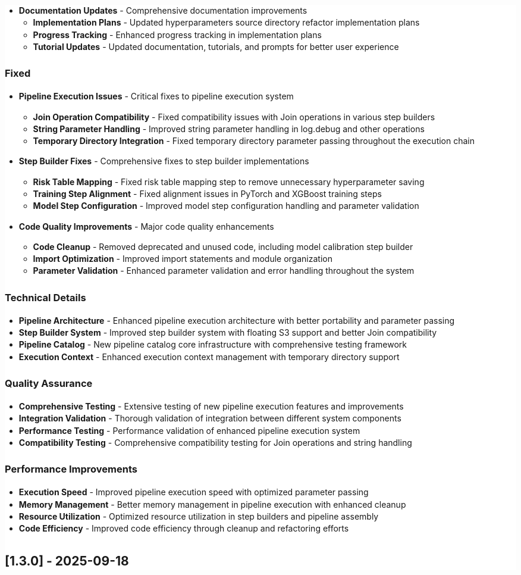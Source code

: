 - **Documentation Updates** - Comprehensive documentation improvements
  - **Implementation Plans** - Updated hyperparameters source directory refactor implementation plans
  - **Progress Tracking** - Enhanced progress tracking in implementation plans
  - **Tutorial Updates** - Updated documentation, tutorials, and prompts for better user experience

### Fixed
- **Pipeline Execution Issues** - Critical fixes to pipeline execution system
  - **Join Operation Compatibility** - Fixed compatibility issues with Join operations in various step builders
  - **String Parameter Handling** - Improved string parameter handling in log.debug and other operations
  - **Temporary Directory Integration** - Fixed temporary directory parameter passing throughout the execution chain

- **Step Builder Fixes** - Comprehensive fixes to step builder implementations
  - **Risk Table Mapping** - Fixed risk table mapping step to remove unnecessary hyperparameter saving
  - **Training Step Alignment** - Fixed alignment issues in PyTorch and XGBoost training steps
  - **Model Step Configuration** - Improved model step configuration handling and parameter validation

- **Code Quality Improvements** - Major code quality enhancements
  - **Code Cleanup** - Removed deprecated and unused code, including model calibration step builder
  - **Import Optimization** - Improved import statements and module organization
  - **Parameter Validation** - Enhanced parameter validation and error handling throughout the system

### Technical Details
- **Pipeline Architecture** - Enhanced pipeline execution architecture with better portability and parameter passing
- **Step Builder System** - Improved step builder system with floating S3 support and better Join compatibility
- **Pipeline Catalog** - New pipeline catalog core infrastructure with comprehensive testing framework
- **Execution Context** - Enhanced execution context management with temporary directory support

### Quality Assurance
- **Comprehensive Testing** - Extensive testing of new pipeline execution features and improvements
- **Integration Validation** - Thorough validation of integration between different system components
- **Performance Testing** - Performance validation of enhanced pipeline execution system
- **Compatibility Testing** - Comprehensive compatibility testing for Join operations and string handling

### Performance Improvements
- **Execution Speed** - Improved pipeline execution speed with optimized parameter passing
- **Memory Management** - Better memory management in pipeline execution with enhanced cleanup
- **Resource Utilization** - Optimized resource utilization in step builders and pipeline assembly
- **Code Efficiency** - Improved code efficiency through cleanup and refactoring efforts

## [1.3.0] - 2025-09-18
